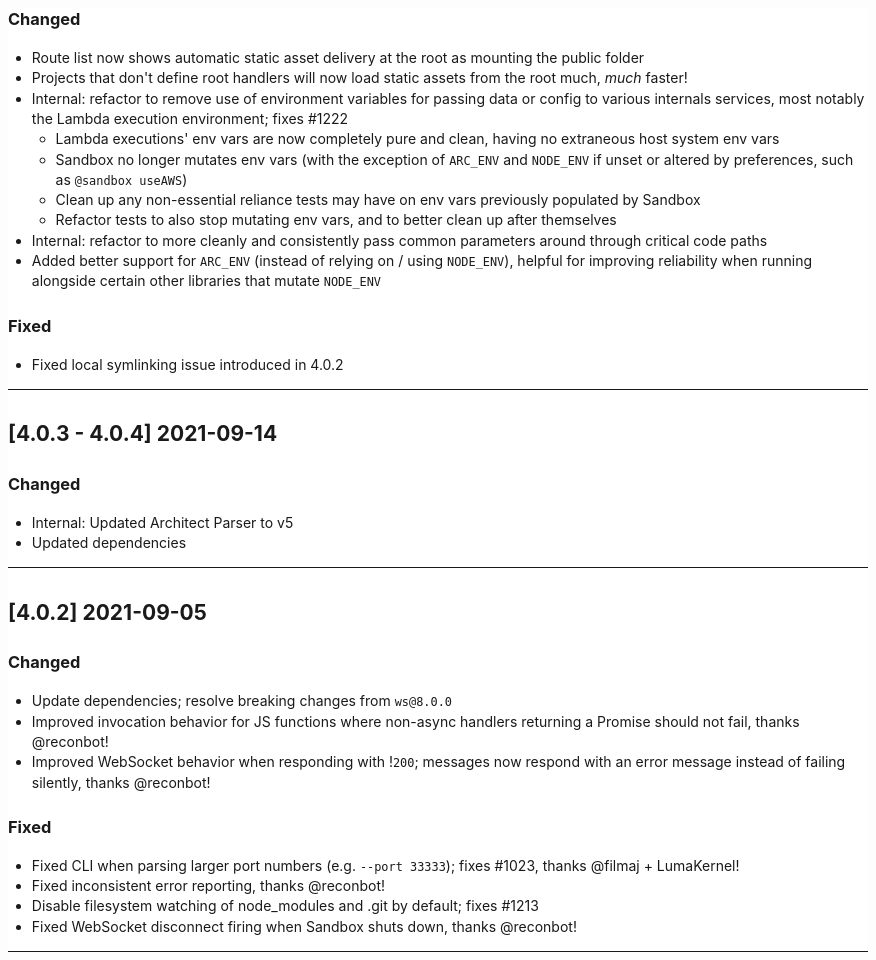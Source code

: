 
### Changed

- Route list now shows automatic static asset delivery at the root as mounting the public folder
- Projects that don't define root handlers will now load static assets from the root much, *much* faster!
- Internal: refactor to remove use of environment variables for passing data or config to various internals services, most notably the Lambda execution environment; fixes #1222
  - Lambda executions' env vars are now completely pure and clean, having no extraneous host system env vars
  - Sandbox no longer mutates env vars (with the exception of `ARC_ENV` and `NODE_ENV` if unset or altered by preferences, such as `@sandbox useAWS`)
  - Clean up any non-essential reliance tests may have on env vars previously populated by Sandbox
  - Refactor tests to also stop mutating env vars, and to better clean up after themselves
- Internal: refactor to more cleanly and consistently pass common parameters around through critical code paths
- Added better support for `ARC_ENV` (instead of relying on / using `NODE_ENV`), helpful for improving reliability when running alongside certain other libraries that mutate `NODE_ENV`


### Fixed

- Fixed local symlinking issue introduced in 4.0.2


---

## [4.0.3 - 4.0.4] 2021-09-14

### Changed

- Internal: Updated Architect Parser to v5
- Updated dependencies

---

## [4.0.2] 2021-09-05

### Changed

- Update dependencies; resolve breaking changes from `ws@8.0.0`
- Improved invocation behavior for JS functions where non-async handlers returning a Promise should not fail, thanks @reconbot!
- Improved WebSocket behavior when responding with !`200`; messages now respond with an error message instead of failing silently, thanks @reconbot!


### Fixed

- Fixed CLI when parsing larger port numbers (e.g. `--port 33333`); fixes #1023, thanks @filmaj + LumaKernel!
- Fixed inconsistent error reporting, thanks @reconbot!
- Disable filesystem watching of node_modules and .git by default; fixes #1213
- Fixed WebSocket disconnect firing when Sandbox shuts down, thanks @reconbot!

---